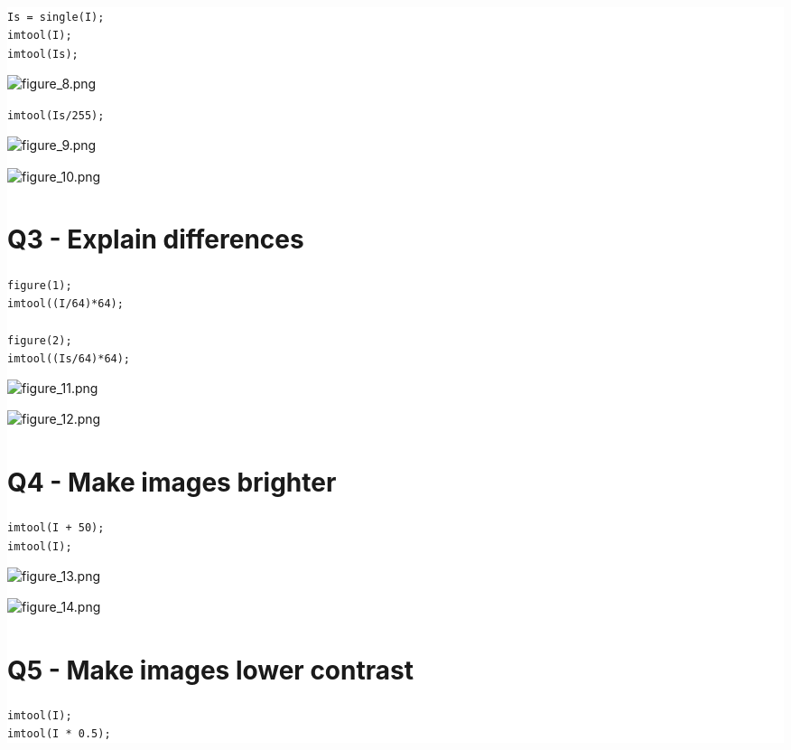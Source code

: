 ```matlab:Code
Is = single(I);
imtool(I);
imtool(Is);
```


![figure_8.png](lab1_images/figure_8.png)


```matlab:Code
imtool(Is/255);
```


![figure_9.png](lab1_images/figure_9.png)


![figure_10.png](lab1_images/figure_10.png)

# Q3 - Explain differences

```matlab:Code
figure(1);
imtool((I/64)*64);

figure(2);
imtool((Is/64)*64);
```


![figure_11.png](lab1_images/figure_11.png)


![figure_12.png](lab1_images/figure_12.png)

# Q4 - Make images brighter

```matlab:Code
imtool(I + 50);
imtool(I);
```


![figure_13.png](lab1_images/figure_13.png)


![figure_14.png](lab1_images/figure_14.png)

# Q5 - Make images lower contrast

```matlab:Code
imtool(I);
imtool(I * 0.5);
```

